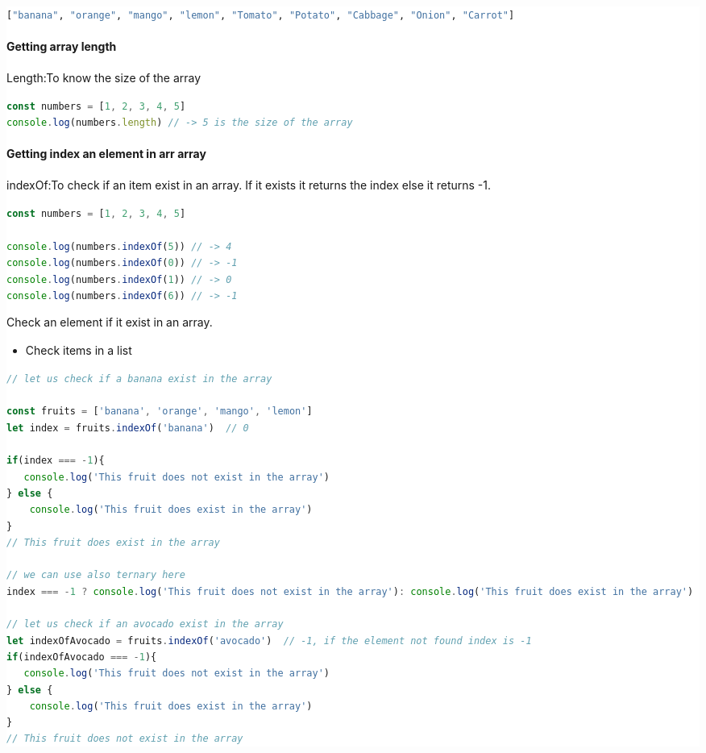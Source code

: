 ```sh
["banana", "orange", "mango", "lemon", "Tomato", "Potato", "Cabbage", "Onion", "Carrot"]
```

#### Getting array length

Length:To know the size of the array

```js
const numbers = [1, 2, 3, 4, 5]
console.log(numbers.length) // -> 5 is the size of the array
```

#### Getting index an element in arr array

indexOf:To check if an item exist in an array. If it exists it returns the index else it returns -1.

```js
const numbers = [1, 2, 3, 4, 5]

console.log(numbers.indexOf(5)) // -> 4
console.log(numbers.indexOf(0)) // -> -1
console.log(numbers.indexOf(1)) // -> 0
console.log(numbers.indexOf(6)) // -> -1
```

Check an element if it exist in an array.

- Check items in a list
  
```js
// let us check if a banana exist in the array

const fruits = ['banana', 'orange', 'mango', 'lemon']
let index = fruits.indexOf('banana')  // 0

if(index === -1){
   console.log('This fruit does not exist in the array')  
} else {
    console.log('This fruit does exist in the array')
}
// This fruit does exist in the array

// we can use also ternary here
index === -1 ? console.log('This fruit does not exist in the array'): console.log('This fruit does exist in the array')

// let us check if an avocado exist in the array
let indexOfAvocado = fruits.indexOf('avocado')  // -1, if the element not found index is -1
if(indexOfAvocado === -1){
   console.log('This fruit does not exist in the array')  
} else {
    console.log('This fruit does exist in the array')
}
// This fruit does not exist in the array
```
